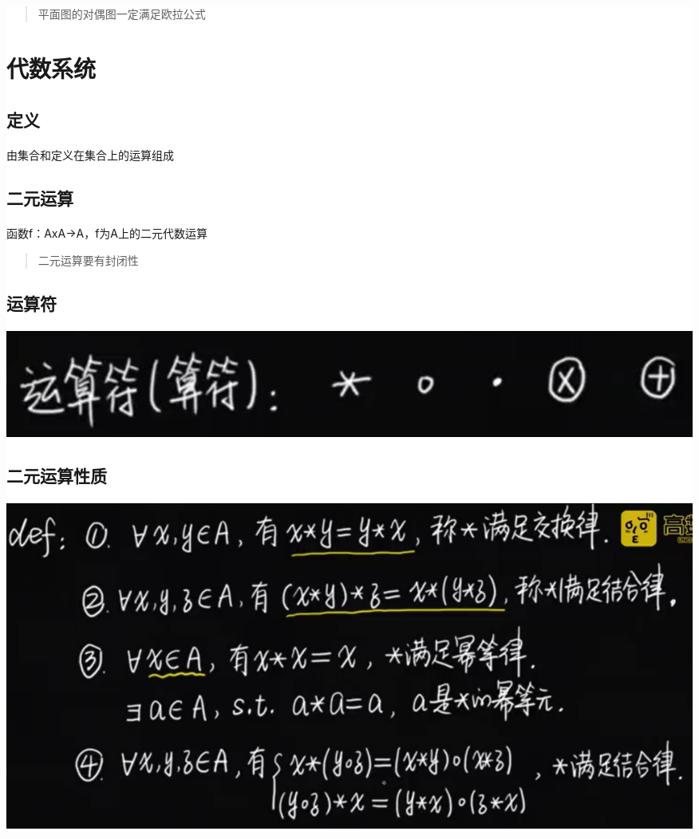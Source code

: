 > 平面图的对偶图一定满足欧拉公式



# 代数系统

## 定义

由集合和定义在集合上的运算组成

## 二元运算

函数f：AxA->A，f为A上的二元代数运算

> 二元运算要有封闭性

## 运算符

![image-20221215212251238](%E7%A6%BB%E6%95%A3%E6%95%B0%E5%AD%A6.assets/image-20221215212251238.png)

## 二元运算性质

![image-20221215212451104](%E7%A6%BB%E6%95%A3%E6%95%B0%E5%AD%A6.assets/image-20221215212451104.png)
